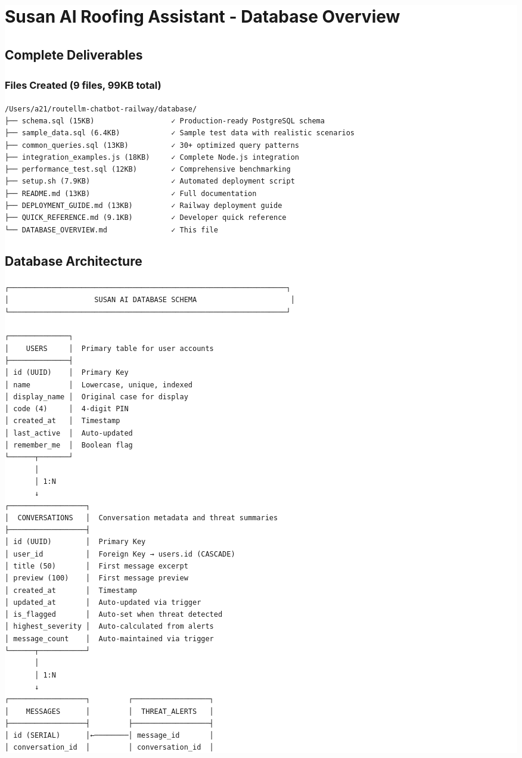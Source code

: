 # Susan AI Roofing Assistant - Database Overview

## Complete Deliverables

### Files Created (9 files, 99KB total)

```
/Users/a21/routellm-chatbot-railway/database/
├── schema.sql (15KB)                  ✓ Production-ready PostgreSQL schema
├── sample_data.sql (6.4KB)            ✓ Sample test data with realistic scenarios
├── common_queries.sql (13KB)          ✓ 30+ optimized query patterns
├── integration_examples.js (18KB)     ✓ Complete Node.js integration
├── performance_test.sql (12KB)        ✓ Comprehensive benchmarking
├── setup.sh (7.9KB)                   ✓ Automated deployment script
├── README.md (13KB)                   ✓ Full documentation
├── DEPLOYMENT_GUIDE.md (13KB)         ✓ Railway deployment guide
├── QUICK_REFERENCE.md (9.1KB)         ✓ Developer quick reference
└── DATABASE_OVERVIEW.md               ✓ This file
```

## Database Architecture

```
┌─────────────────────────────────────────────────────────────────┐
│                    SUSAN AI DATABASE SCHEMA                      │
└─────────────────────────────────────────────────────────────────┘

┌──────────────┐
│    USERS     │  Primary table for user accounts
├──────────────┤
│ id (UUID)    │  Primary Key
│ name         │  Lowercase, unique, indexed
│ display_name │  Original case for display
│ code (4)     │  4-digit PIN
│ created_at   │  Timestamp
│ last_active  │  Auto-updated
│ remember_me  │  Boolean flag
└──────┬───────┘
       │
       │ 1:N
       ↓
┌──────────────────┐
│  CONVERSATIONS   │  Conversation metadata and threat summaries
├──────────────────┤
│ id (UUID)        │  Primary Key
│ user_id          │  Foreign Key → users.id (CASCADE)
│ title (50)       │  First message excerpt
│ preview (100)    │  First message preview
│ created_at       │  Timestamp
│ updated_at       │  Auto-updated via trigger
│ is_flagged       │  Auto-set when threat detected
│ highest_severity │  Auto-calculated from alerts
│ message_count    │  Auto-maintained via trigger
└──────┬───────────┘
       │
       │ 1:N
       ↓
┌──────────────────┐         ┌──────────────────┐
│    MESSAGES      │         │  THREAT_ALERTS   │
├──────────────────┤         ├──────────────────┤
│ id (SERIAL)      │←────────│ message_id       │
│ conversation_id  │         │ conversation_id  │
```